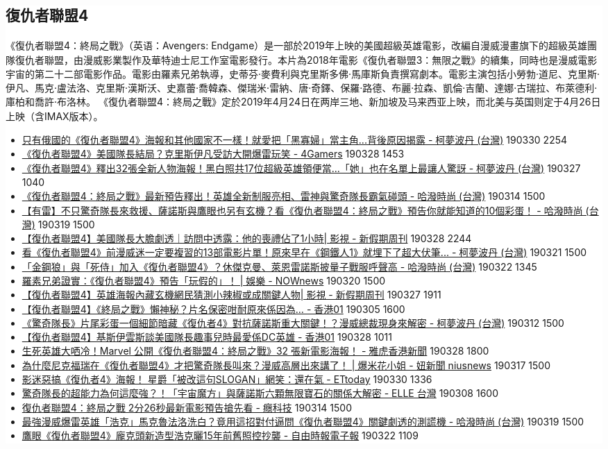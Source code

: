 ## 復仇者聯盟4

《復仇者聯盟4：終局之戰》（英语：Avengers: Endgame）是一部於2019年上映的美國超級英雄電影，改編自漫威漫畫旗下的超級英雄團隊復仇者聯盟，由漫威影業製作及華特迪士尼工作室電影發行。本片為2018年電影《復仇者聯盟3：無限之戰》的續集，同時也是漫威電影宇宙的第二十二部電影作品。電影由羅素兄弟執導，史蒂芬·麥費利與克里斯多佛·馬庫斯負責撰寫劇本。電影主演包括小勞勃·道尼、克里斯·伊凡、馬克·盧法洛、克里斯·漢斯沃、史嘉蕾·喬韓森、傑瑞米·雷納、唐·奇鐸、保羅·路德、布麗·拉森、凱倫·吉蘭、達娜·古瑞拉、布萊德利·庫柏和喬許·布洛林。
《復仇者聯盟4：終局之戰》定於2019年4月24日在两岸三地、新加坡及马来西亚上映，而北美与英国则定于4月26日上映（含IMAX版本）。
- [只有俄國的《復仇者聯盟4》海報和其他國家不一樣！就愛把「黑寡婦」當主角...背後原因揭露 - 柯夢波丹 (台灣)](https://www.cosmopolitan.com/tw/entertainment/movies/a26996911/russian-avengers-4-poster/ "只有俄國的《復仇者聯盟4》海報和其他國家不一樣！就愛把「黑寡婦」當主角...背後原因揭露 - 柯夢波丹 (台灣)") 190330 2254
- [《復仇者聯盟4》美國隊長結局？克里斯伊凡受訪大開爆雷玩笑 - 4Gamers](https://www.4gamers.com.tw/news/detail/38386/chris-evans-says-he-choked-up-in-avengers-endgame "《復仇者聯盟4》美國隊長結局？克里斯伊凡受訪大開爆雷玩笑 - 4Gamers") 190328 1453
- [《復仇者聯盟4》釋出32張全新人物海報！黑白照共17位超級英雄領便當...「她」也在名單上最讓人驚訝 - 柯夢波丹 (台灣)](https://www.cosmopolitan.com/tw/entertainment/movies/g26952964/avengers-4-endgame-poster/ "《復仇者聯盟4》釋出32張全新人物海報！黑白照共17位超級英雄領便當...「她」也在名單上最讓人驚訝 - 柯夢波丹 (台灣)") 190327 1040
- [《復仇者聯盟4：終局之戰》最新預告釋出！英雄全新制服亮相、雷神與驚奇隊長霸氣碰頭 - 哈潑時尚 (台灣)](https://www.harpersbazaar.com/tw/culture/filmandmusic/g26821529/avengers-4-endgame-new-trailer/ "《復仇者聯盟4：終局之戰》最新預告釋出！英雄全新制服亮相、雷神與驚奇隊長霸氣碰頭 - 哈潑時尚 (台灣)") 190314 1500
- [【有雷】不只驚奇隊長來救援、薩諾斯與鷹眼也另有玄機？看《復仇者聯盟4：終局之戰》預告你就能知道的10個彩蛋！ - 哈潑時尚 (台灣)](https://www.harpersbazaar.com/tw/culture/filmandmusic/g26864018/avengers-endgame-trailer/ "【有雷】不只驚奇隊長來救援、薩諾斯與鷹眼也另有玄機？看《復仇者聯盟4：終局之戰》預告你就能知道的10個彩蛋！ - 哈潑時尚 (台灣)") 190319 1500
- [【復仇者聯盟4】美國隊長大膽劇透｜訪問中透露：他的喪禮佔了1小時| 影視 - 新假期周刊](https://www.weekendhk.com/915256/entertainment/%E5%BE%A9%E4%BB%87%E8%80%85%E8%81%AF%E7%9B%9F4-%E7%BE%8E%E5%9C%8B%E9%9A%8A%E9%95%B7-%E5%8A%87%E9%80%8F-%E5%96%AA%E7%A6%AE/ "【復仇者聯盟4】美國隊長大膽劇透｜訪問中透露：他的喪禮佔了1小時| 影視 - 新假期周刊") 190328 2244
- [看《復仇者聯盟4》前漫威迷一定要複習的13部電影片單！原來早在《鋼鐵人1》就埋下了超大伏筆... - 柯夢波丹 (台灣)](https://www.cosmopolitan.com/tw/entertainment/movies/g26893810/avengers-4-the-end/ "看《復仇者聯盟4》前漫威迷一定要複習的13部電影片單！原來早在《鋼鐵人1》就埋下了超大伏筆... - 柯夢波丹 (台灣)") 190321 1500
- [「金鋼狼」與「死侍」加入《復仇者聯盟4》？休傑克曼、萊恩雷諾斯披量子戰服呼聲高 - 哈潑時尚 (台灣)](https://www.harpersbazaar.com/tw/culture/filmandmusic/g26889985/x-men-deadpool-avengers4/ "「金鋼狼」與「死侍」加入《復仇者聯盟4》？休傑克曼、萊恩雷諾斯披量子戰服呼聲高 - 哈潑時尚 (台灣)") 190322 1345
- [羅素兄弟證實：《復仇者聯盟4》預告「玩假的」！ | 娛樂 - NOWnews](https://www.nownews.com/news/20190320/3282079/ "羅素兄弟證實：《復仇者聯盟4》預告「玩假的」！ | 娛樂 - NOWnews") 190320 1500
- [【復仇者聯盟4】英雄海報內藏玄機網民猜測小辣椒或成關鍵人物| 影視 - 新假期周刊](https://www.weekendhk.com/914110/entertainment/%E5%BE%A9%E4%BB%87%E8%80%85%E8%81%AF%E7%9B%9F4-%E8%8B%B1%E9%9B%84%E6%B5%B7%E5%A0%B1-%E7%8E%84%E6%A9%9F/ "【復仇者聯盟4】英雄海報內藏玄機網民猜測小辣椒或成關鍵人物| 影視 - 新假期周刊") 190327 1911
- [【復仇者聯盟4】《終局之戰》懶神秘？片名保密咁耐原來係因為… - 香港01](https://www.hk01.com/%E9%9B%BB%E5%BD%B1/301847/%E5%BE%A9%E4%BB%87%E8%80%85%E8%81%AF%E7%9B%9F4-%E7%B5%82%E5%B1%80%E4%B9%8B%E6%88%B0-%E6%87%B6%E7%A5%9E%E7%A7%98-%E7%89%87%E5%90%8D%E4%BF%9D%E5%AF%86%E5%92%81%E8%80%90%E5%8E%9F%E4%BE%86%E4%BF%82%E5%9B%A0%E7%82%BA "【復仇者聯盟4】《終局之戰》懶神秘？片名保密咁耐原來係因為… - 香港01") 190305 1600
- [《驚奇隊長》片尾彩蛋一個細節暗藏《復仇者4》對抗薩諾斯重大關鍵！？漫威總裁現身來解密 - 柯夢波丹 (台灣)](https://www.cosmopolitan.com/tw/entertainment/movies/g26792283/captain-marvel-ending-scene/ "《驚奇隊長》片尾彩蛋一個細節暗藏《復仇者4》對抗薩諾斯重大關鍵！？漫威總裁現身來解密 - 柯夢波丹 (台灣)") 190312 1500
- [【復仇者聯盟4】基斯伊雲斯談美國隊長趣事兒時最愛係DC英雄 - 香港01](https://www.hk01.com/%E9%9B%BB%E5%BD%B1/310574/%E5%BE%A9%E4%BB%87%E8%80%85%E8%81%AF%E7%9B%9F4-%E5%9F%BA%E6%96%AF%E4%BC%8A%E9%9B%B2%E6%96%AF%E8%AB%87%E7%BE%8E%E5%9C%8B%E9%9A%8A%E9%95%B7%E8%B6%A3%E4%BA%8B-%E5%85%92%E6%99%82%E6%9C%80%E6%84%9B%E4%BF%82dc%E8%8B%B1%E9%9B%84 "【復仇者聯盟4】基斯伊雲斯談美國隊長趣事兒時最愛係DC英雄 - 香港01") 190328 1011
- [生死英雄大哂冷！Marvel 公開《復仇者聯盟4：終局之戰》32 張新電影海報！ - 雅虎香港新聞](https://hk.news.yahoo.com/%E7%94%9F%E6%AD%BB%E8%8B%B1%E9%9B%84%E5%A4%A7%E5%93%82%E5%86%B7-marvel-%E5%85%AC%E9%96%8B-%E5%BE%A9%E4%BB%87%E8%80%85%E8%81%AF%E7%9B%9F4-%E7%B5%82%E5%B1%80%E4%B9%8B%E6%88%B0-100024962.html "生死英雄大哂冷！Marvel 公開《復仇者聯盟4：終局之戰》32 張新電影海報！ - 雅虎香港新聞") 190328 1800
- [為什麼尼克福瑞在《復仇者聯盟4》才把驚奇隊長叫來？漫威高層出來講了！ | 爆米花小姐 - 妞新聞 niusnews](https://www.niusnews.com/=P0lvkl47 "為什麼尼克福瑞在《復仇者聯盟4》才把驚奇隊長叫來？漫威高層出來講了！ | 爆米花小姐 - 妞新聞 niusnews") 190317 1500
- [影迷惡搞《復仇者4》海報！ 星爵「被改這句SLOGAN」網笑：還在氣 - ETtoday](https://movies.ettoday.net/news/1411556 "影迷惡搞《復仇者4》海報！ 星爵「被改這句SLOGAN」網笑：還在氣 - ETtoday") 190330 1336
- [驚奇隊長的超能力為何這麼強？！「宇宙魔方」與薩諾斯六顆無限寶石的關係大解密 - ELLE 台灣](https://www.elle.com/tw/entertainment/drama/g26759632/infinity-stones-and-captain-marvel/ "驚奇隊長的超能力為何這麼強？！「宇宙魔方」與薩諾斯六顆無限寶石的關係大解密 - ELLE 台灣") 190308 1600
- [復仇者聯盟4：終局之戰 2分26秒最新電影預告搶先看 - 癮科技](https://www.cool3c.com/article/141820 "復仇者聯盟4：終局之戰 2分26秒最新電影預告搶先看 - 癮科技") 190314 1500
- [最強漫威爆雷英雄「浩克」馬克魯法洛洗白？竟用這招對付逼問《復仇者聯盟4》關鍵劇透的測謊機 - 哈潑時尚 (台灣)](https://www.harpersbazaar.com/tw/culture/filmandmusic/g26873044/mark-ruffalo-jimmy-fallon-show/ "最強漫威爆雷英雄「浩克」馬克魯法洛洗白？竟用這招對付逼問《復仇者聯盟4》關鍵劇透的測謊機 - 哈潑時尚 (台灣)") 190319 1500
- [鷹眼《復仇者聯盟4》龐克頭新造型浩克曬15年前舊照控抄襲 - 自由時報電子報](http://ent.ltn.com.tw/news/breakingnews/2735147 "鷹眼《復仇者聯盟4》龐克頭新造型浩克曬15年前舊照控抄襲 - 自由時報電子報") 190322 1109